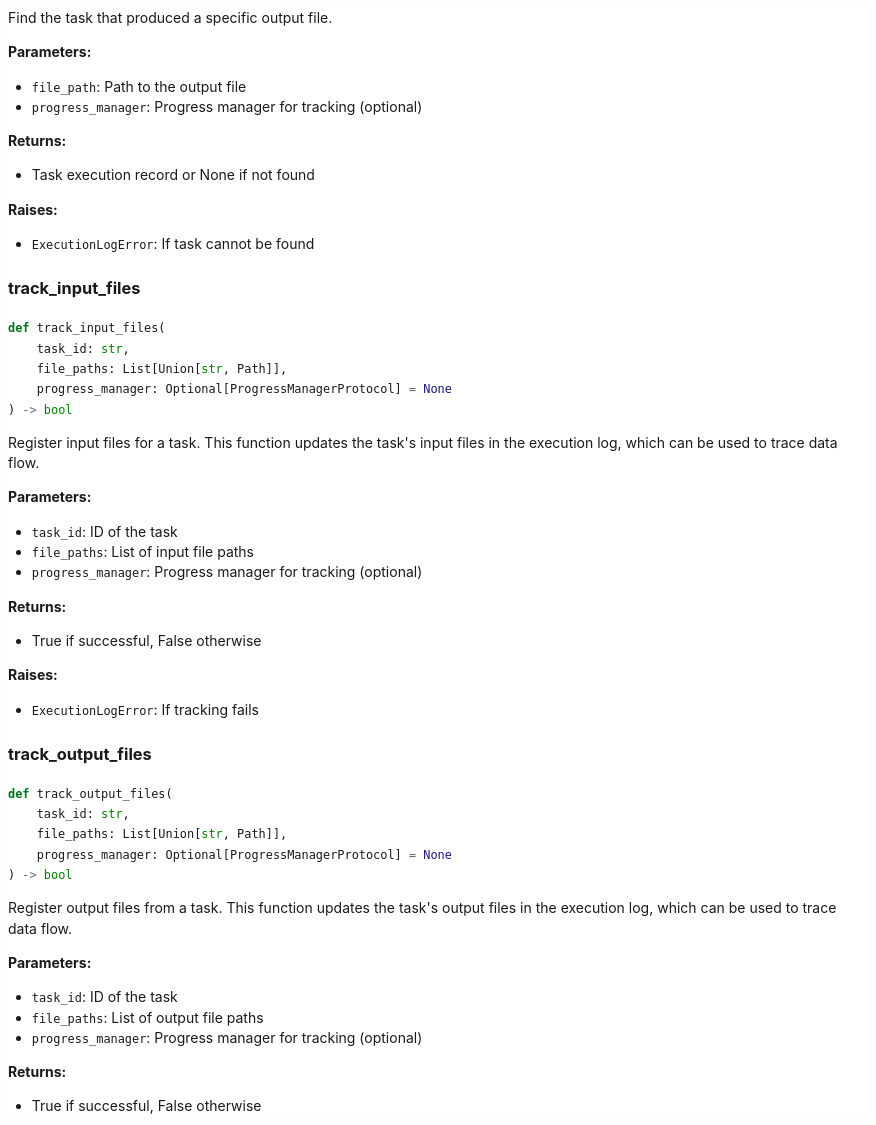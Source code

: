 Find the task that produced a specific output file.

**Parameters:**
- `file_path`: Path to the output file
- `progress_manager`: Progress manager for tracking (optional)

**Returns:**
- Task execution record or None if not found

**Raises:**
- `ExecutionLogError`: If task cannot be found

### track_input_files

```python
def track_input_files(
    task_id: str, 
    file_paths: List[Union[str, Path]],
    progress_manager: Optional[ProgressManagerProtocol] = None
) -> bool
```

Register input files for a task. This function updates the task's input files in the execution log, which can be used to trace data flow.

**Parameters:**
- `task_id`: ID of the task
- `file_paths`: List of input file paths
- `progress_manager`: Progress manager for tracking (optional)

**Returns:**
- True if successful, False otherwise

**Raises:**
- `ExecutionLogError`: If tracking fails

### track_output_files

```python
def track_output_files(
    task_id: str, 
    file_paths: List[Union[str, Path]],
    progress_manager: Optional[ProgressManagerProtocol] = None
) -> bool
```

Register output files from a task. This function updates the task's output files in the execution log, which can be used to trace data flow.

**Parameters:**
- `task_id`: ID of the task
- `file_paths`: List of output file paths
- `progress_manager`: Progress manager for tracking (optional)

**Returns:**
- True if successful, False otherwise
